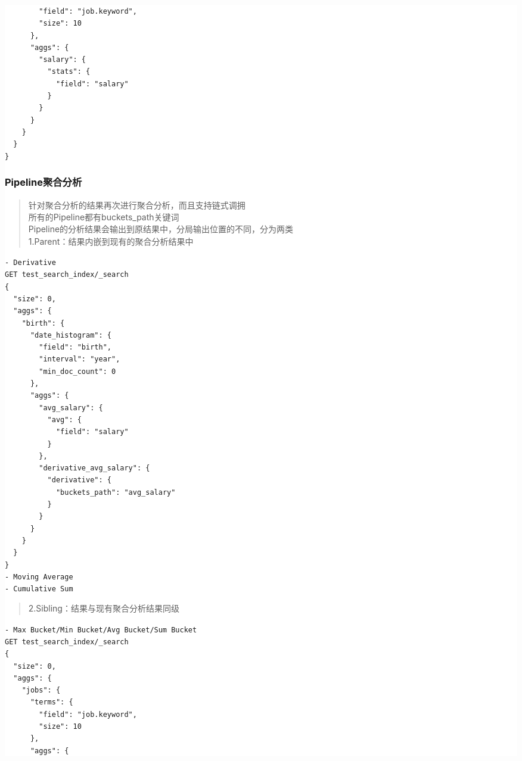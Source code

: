 ```
        "field": "job.keyword",
        "size": 10
      },
      "aggs": {
        "salary": {
          "stats": {
            "field": "salary"
          }
        }
      }
    }
  }
}
```

### Pipeline聚合分析
> 针对聚合分析的结果再次进行聚合分析，而且支持链式调拥    
> 所有的Pipeline都有buckets_path关键词      
> Pipeline的分析结果会输出到原结果中，分局输出位置的不同，分为两类  
> 1.Parent：结果内嵌到现有的聚合分析结果中
```
- Derivative
GET test_search_index/_search
{
  "size": 0,
  "aggs": {
    "birth": {
      "date_histogram": {
        "field": "birth",
        "interval": "year",
        "min_doc_count": 0
      },
      "aggs": {
        "avg_salary": {
          "avg": {
            "field": "salary"
          }
        },
        "derivative_avg_salary": {
          "derivative": {
            "buckets_path": "avg_salary"
          }
        }
      }
    }
  }
}
- Moving Average
- Cumulative Sum
```
> 2.Sibling：结果与现有聚合分析结果同级
```
- Max Bucket/Min Bucket/Avg Bucket/Sum Bucket
GET test_search_index/_search
{
  "size": 0,
  "aggs": {
    "jobs": {
      "terms": {
        "field": "job.keyword",
        "size": 10
      },
      "aggs": {
```
